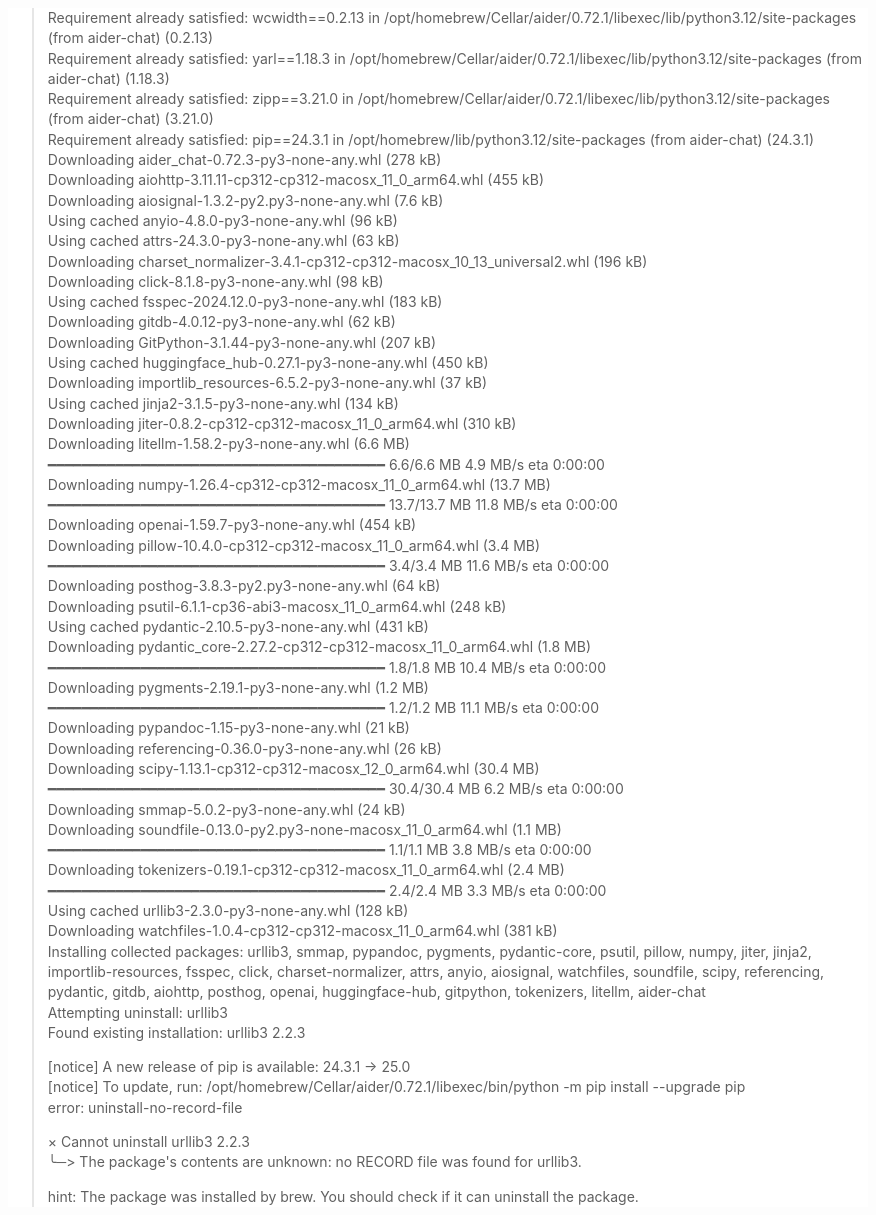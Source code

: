 > Requirement already satisfied: wcwidth==0.2.13 in /opt/homebrew/Cellar/aider/0.72.1/libexec/lib/python3.12/site-packages (from aider-chat) (0.2.13)  
> Requirement already satisfied: yarl==1.18.3 in /opt/homebrew/Cellar/aider/0.72.1/libexec/lib/python3.12/site-packages (from aider-chat) (1.18.3)  
> Requirement already satisfied: zipp==3.21.0 in /opt/homebrew/Cellar/aider/0.72.1/libexec/lib/python3.12/site-packages (from aider-chat) (3.21.0)  
> Requirement already satisfied: pip==24.3.1 in /opt/homebrew/lib/python3.12/site-packages (from aider-chat) (24.3.1)  
> Downloading aider_chat-0.72.3-py3-none-any.whl (278 kB)  
> Downloading aiohttp-3.11.11-cp312-cp312-macosx_11_0_arm64.whl (455 kB)  
> Downloading aiosignal-1.3.2-py2.py3-none-any.whl (7.6 kB)  
> Using cached anyio-4.8.0-py3-none-any.whl (96 kB)  
> Using cached attrs-24.3.0-py3-none-any.whl (63 kB)  
> Downloading charset_normalizer-3.4.1-cp312-cp312-macosx_10_13_universal2.whl (196 kB)  
> Downloading click-8.1.8-py3-none-any.whl (98 kB)  
> Using cached fsspec-2024.12.0-py3-none-any.whl (183 kB)  
> Downloading gitdb-4.0.12-py3-none-any.whl (62 kB)  
> Downloading GitPython-3.1.44-py3-none-any.whl (207 kB)  
> Using cached huggingface_hub-0.27.1-py3-none-any.whl (450 kB)  
> Downloading importlib_resources-6.5.2-py3-none-any.whl (37 kB)  
> Using cached jinja2-3.1.5-py3-none-any.whl (134 kB)  
> Downloading jiter-0.8.2-cp312-cp312-macosx_11_0_arm64.whl (310 kB)  
> Downloading litellm-1.58.2-py3-none-any.whl (6.6 MB)  
> ━━━━━━━━━━━━━━━━━━━━━━━━━━━━━━━━━━━━━━━━ 6.6/6.6 MB 4.9 MB/s eta 0:00:00  
> Downloading numpy-1.26.4-cp312-cp312-macosx_11_0_arm64.whl (13.7 MB)  
> ━━━━━━━━━━━━━━━━━━━━━━━━━━━━━━━━━━━━━━━━ 13.7/13.7 MB 11.8 MB/s eta 0:00:00  
> Downloading openai-1.59.7-py3-none-any.whl (454 kB)  
> Downloading pillow-10.4.0-cp312-cp312-macosx_11_0_arm64.whl (3.4 MB)  
> ━━━━━━━━━━━━━━━━━━━━━━━━━━━━━━━━━━━━━━━━ 3.4/3.4 MB 11.6 MB/s eta 0:00:00  
> Downloading posthog-3.8.3-py2.py3-none-any.whl (64 kB)  
> Downloading psutil-6.1.1-cp36-abi3-macosx_11_0_arm64.whl (248 kB)  
> Using cached pydantic-2.10.5-py3-none-any.whl (431 kB)  
> Downloading pydantic_core-2.27.2-cp312-cp312-macosx_11_0_arm64.whl (1.8 MB)  
> ━━━━━━━━━━━━━━━━━━━━━━━━━━━━━━━━━━━━━━━━ 1.8/1.8 MB 10.4 MB/s eta 0:00:00  
> Downloading pygments-2.19.1-py3-none-any.whl (1.2 MB)  
> ━━━━━━━━━━━━━━━━━━━━━━━━━━━━━━━━━━━━━━━━ 1.2/1.2 MB 11.1 MB/s eta 0:00:00  
> Downloading pypandoc-1.15-py3-none-any.whl (21 kB)  
> Downloading referencing-0.36.0-py3-none-any.whl (26 kB)  
> Downloading scipy-1.13.1-cp312-cp312-macosx_12_0_arm64.whl (30.4 MB)  
> ━━━━━━━━━━━━━━━━━━━━━━━━━━━━━━━━━━━━━━━━ 30.4/30.4 MB 6.2 MB/s eta 0:00:00  
> Downloading smmap-5.0.2-py3-none-any.whl (24 kB)  
> Downloading soundfile-0.13.0-py2.py3-none-macosx_11_0_arm64.whl (1.1 MB)  
> ━━━━━━━━━━━━━━━━━━━━━━━━━━━━━━━━━━━━━━━━ 1.1/1.1 MB 3.8 MB/s eta 0:00:00  
> Downloading tokenizers-0.19.1-cp312-cp312-macosx_11_0_arm64.whl (2.4 MB)  
> ━━━━━━━━━━━━━━━━━━━━━━━━━━━━━━━━━━━━━━━━ 2.4/2.4 MB 3.3 MB/s eta 0:00:00  
> Using cached urllib3-2.3.0-py3-none-any.whl (128 kB)  
> Downloading watchfiles-1.0.4-cp312-cp312-macosx_11_0_arm64.whl (381 kB)  
> Installing collected packages: urllib3, smmap, pypandoc, pygments, pydantic-core, psutil, pillow, numpy, jiter, jinja2, importlib-resources, fsspec, click, charset-normalizer, attrs, anyio, aiosignal, watchfiles, soundfile, scipy, referencing, pydantic, gitdb, aiohttp, posthog, openai, huggingface-hub, gitpython, tokenizers, litellm, aider-chat  
> Attempting uninstall: urllib3  
> Found existing installation: urllib3 2.2.3  
>  
> [notice] A new release of pip is available: 24.3.1 -> 25.0  
> [notice] To update, run: /opt/homebrew/Cellar/aider/0.72.1/libexec/bin/python -m pip install --upgrade pip  
> error: uninstall-no-record-file  
>  
> × Cannot uninstall urllib3 2.2.3  
> ╰─> The package's contents are unknown: no RECORD file was found for urllib3.  
>  
> hint: The package was installed by brew. You should check if it can uninstall the package.  
